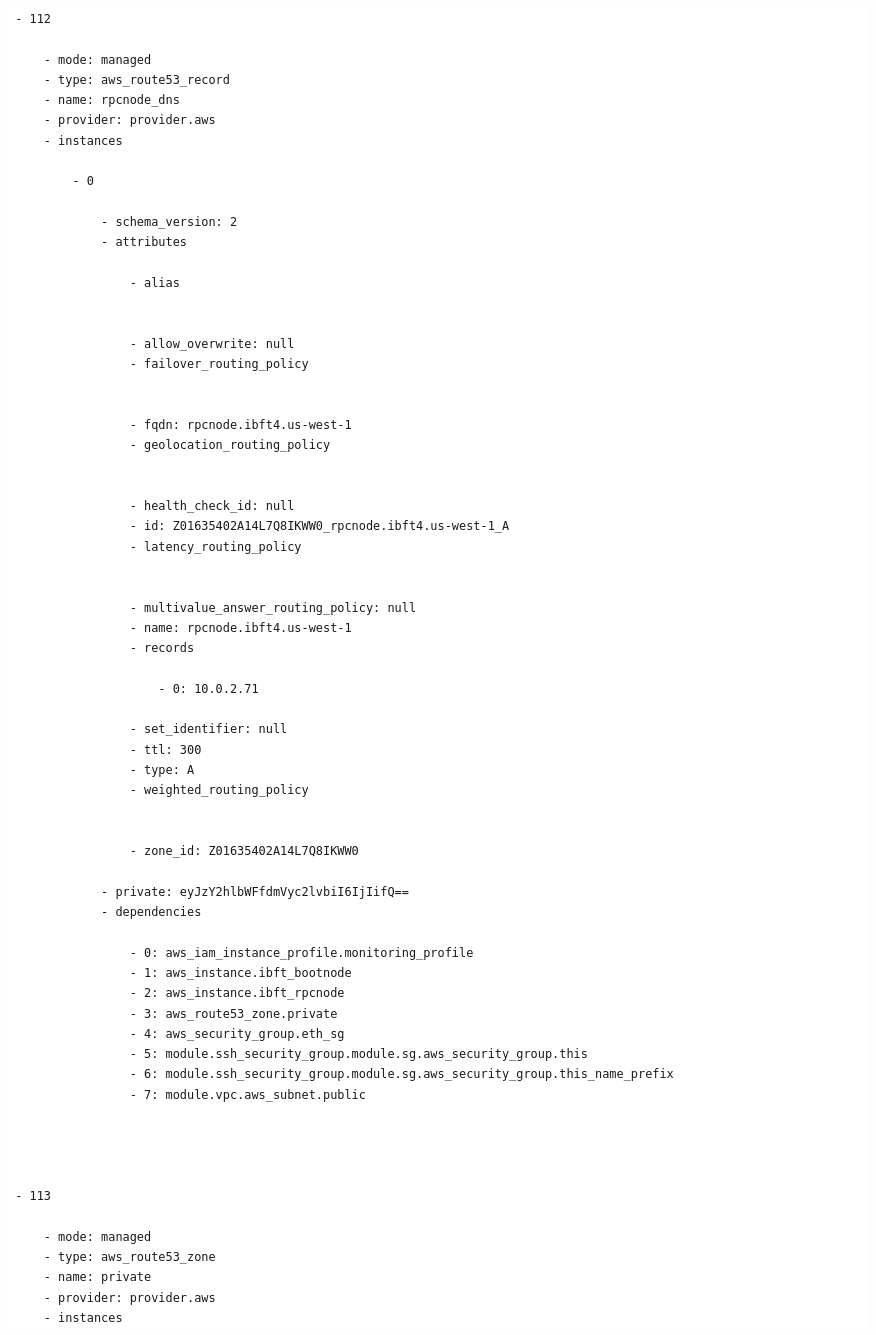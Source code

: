     - 112
        
         - mode: managed
         - type: aws_route53_record
         - name: rpcnode_dns
         - provider: provider.aws
         - instances
            
             - 0
                
                 - schema_version: 2
                 - attributes
                    
                     - alias
                        
                        
                     - allow_overwrite: null
                     - failover_routing_policy
                        
                        
                     - fqdn: rpcnode.ibft4.us-west-1
                     - geolocation_routing_policy
                        
                        
                     - health_check_id: null
                     - id: Z01635402A14L7Q8IKWW0_rpcnode.ibft4.us-west-1_A
                     - latency_routing_policy
                        
                        
                     - multivalue_answer_routing_policy: null
                     - name: rpcnode.ibft4.us-west-1
                     - records
                        
                         - 0: 10.0.2.71
                        
                     - set_identifier: null
                     - ttl: 300
                     - type: A
                     - weighted_routing_policy
                        
                        
                     - zone_id: Z01635402A14L7Q8IKWW0
                    
                 - private: eyJzY2hlbWFfdmVyc2lvbiI6IjIifQ==
                 - dependencies
                    
                     - 0: aws_iam_instance_profile.monitoring_profile
                     - 1: aws_instance.ibft_bootnode
                     - 2: aws_instance.ibft_rpcnode
                     - 3: aws_route53_zone.private
                     - 4: aws_security_group.eth_sg
                     - 5: module.ssh_security_group.module.sg.aws_security_group.this
                     - 6: module.ssh_security_group.module.sg.aws_security_group.this_name_prefix
                     - 7: module.vpc.aws_subnet.public
                    
                
            
        
     - 113
        
         - mode: managed
         - type: aws_route53_zone
         - name: private
         - provider: provider.aws
         - instances
            